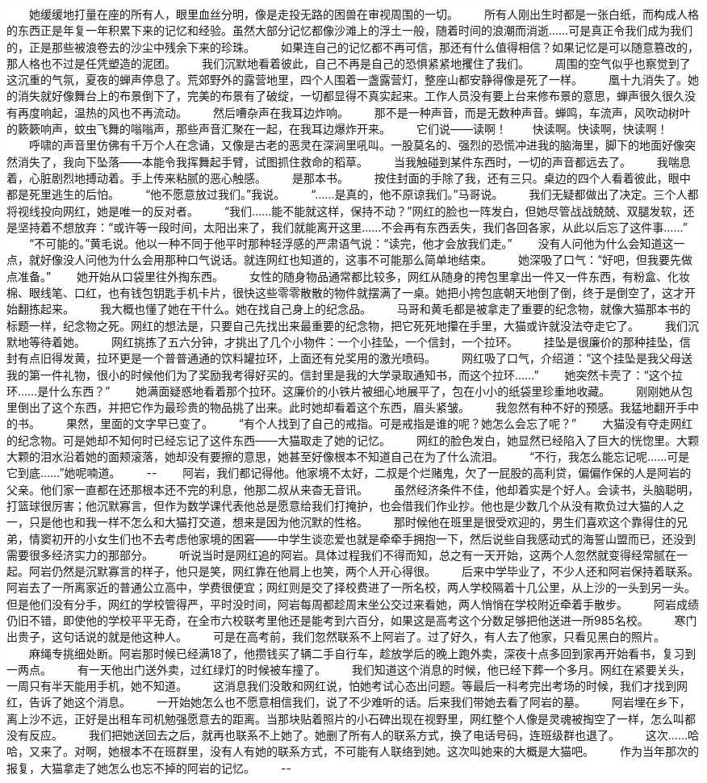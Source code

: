 　　她缓缓地打量在座的所有人，眼里血丝分明，像是走投无路的困兽在审视周围的一切。
　　所有人刚出生时都是一张白纸，而构成人格的东西正是年复一年积累下来的记忆和经验。虽然大部分记忆都像沙滩上的浮土一般，随着时间的浪潮而消逝……可是真正令我们成为我们的，正是那些被浪卷去的沙尘中残余下来的珍珠。
　　如果连自己的记忆都不再可信，那还有什么值得相信？如果记忆是可以随意篡改的，那人格也不过是任凭塑造的泥团。
　　我们沉默地看着彼此，自己不再是自己的恐惧紧紧地攫住了我们。
　　周围的空气似乎也察觉到了这沉重的气氛，夏夜的蝉声停息了。荒郊野外的露营地里，四个人围着一盏露营灯，整座山都安静得像是死了一样。
　　凰十九消失了。她的消失就好像舞台上的布景倒下了，完美的布景有了破绽，一切都显得不真实起来。工作人员没有要上台来修布景的意思，蝉声很久很久没有再度响起，温热的风也不再流动。
　　然后嘈杂声在我耳边炸响。
　　那不是一种声音，而是无数种声音。蝉鸣，车流声，风吹动树叶的簌簌响声，蚊虫飞舞的嗡嗡声，那些声音汇聚在一起，在我耳边爆炸开来。
　　它们说——读啊！
　　快读啊。快读啊，快读啊！
　　呼啸的声音里仿佛有千万个人在念诵，又像是古老的恶灵在深涧里吼叫。一股莫名的、强烈的恐慌冲进我的脑海里，脚下的地面好像突然消失了，我向下坠落——本能令我挥舞起手臂，试图抓住救命的稻草。
　　当我触碰到某件东西时，一切的声音都远去了。
　　我喘息着，心脏剧烈地搏动着。手上传来粘腻的恶心触感。
　　是那本书。
　　按住封面的手除了我，还有三只。桌边的四个人看着彼此，眼中都是死里逃生的后怕。
　　“他不愿意放过我们。”我说。
　　“……是真的，他不原谅我们。”马哥说。
　　我们无疑都做出了决定。三个人都将视线投向网红，她是唯一的反对者。
　　“我们……能不能就这样，保持不动？”网红的脸也一阵发白，但她尽管战战兢兢、双腿发软，还是坚持着不想放弃：“或许等一段时间，太阳出来了，我们就能离开这里……不会再有东西丢失，我们各回各家，从此以后忘了这件事……”
　　“不可能的。”黄毛说。他以一种不同于他平时那种轻浮感的严肃语气说：“读完，他才会放我们走。”
　　没有人问他为什么会知道这一点，就好像没人问他为什么会用那种口气说话。就连网红也知道的，这事不可能那么简单地结束。
　　她深吸了口气：“好吧，但我要先做点准备。”
　　她开始从口袋里往外掏东西。
　　女性的随身物品通常都比较多，网红从随身的挎包里拿出一件又一件东西，有粉盒、化妆棉、眼线笔、口红，也有钱包钥匙手机卡片，很快这些零零散散的物件就摆满了一桌。她把小挎包底朝天地倒了倒，终于是倒空了，这才开始翻拣起来。
　　我大概也懂了她在干什么。她在找自己身上的纪念品。
　　马哥和黄毛都是被拿走了重要的纪念物，就像大猫那本书的标题一样，纪念物之死。网红的想法是，只要自己先找出来最重要的纪念物，把它死死地攥在手里，大猫或许就没法夺走它了。
　　我们沉默地等待着她。
　　网红挑拣了五六分钟，才挑出了几个小物件：一个小挂坠，一个信封，一个拉环。
　　挂坠是很廉价的那种挂坠，信封有点旧得发黄，拉环更是一个普普通通的饮料罐拉环，上面还有兑奖用的激光喷码。
　　网红吸了口气，介绍道：“这个挂坠是我父母送我的第一件礼物，很小的时候他们为了奖励我考得好买的。信封里是我的大学录取通知书，而这个拉环……”
　　她突然卡壳了：“这个拉环……是什么东西？”
　　她满面疑惑地看着那个拉环。这廉价的小铁片被细心地展平了，包在小小的纸袋里珍重地收藏。
　　刚刚她从包里倒出了这个东西，并把它作为最珍贵的物品挑了出来。此时她却看着这个东西，眉头紧皱。
　　我忽然有种不好的预感。我猛地翻开手中的书。
　　果然，里面的文字早已变了。
　　“有个人找到了自己的戒指。可是戒指是谁的呢？她怎么会忘了呢？”
　　大猫没有夺走网红的纪念物。可是她却不知何时已经忘记了这件东西——大猫取走了她的记忆。
　　网红的脸色发白，她显然已经陷入了巨大的恍惚里。大颗大颗的泪水沿着她的面颊滚落，她却没有要擦的意思，她甚至好像根本不知道自己在为了什么流泪。
　　“不行，我怎么能忘记呢……可是它到底……”她呢喃道。
　　--
　　阿岩，我们都记得他。他家境不太好，二叔是个烂赌鬼，欠了一屁股的高利贷，偏偏作保的人是阿岩的父亲。他们家一直都在还那根本还不完的利息，他那二叔从来杳无音讯。
　　虽然经济条件不佳，他却着实是个好人。会读书，头脑聪明，打篮球很厉害；他沉默寡言，但作为数学课代表他总是愿意给我们打掩护，也会借我们作业抄。他也是少数几个从没有欺负过大猫的人之一，只是他也和我一样不怎么和大猫打交道，想来是因为他沉默的性格。
　　那时候他在班里是很受欢迎的，男生们喜欢这个靠得住的兄弟，情窦初开的小女生们也不去考虑他家境的困窘——中学生谈恋爱也就是牵牵手拥抱一下，然后说些自我感动式的海誓山盟而已，还没到需要很多经济实力的那部分。
　　听说当时是网红追的阿岩。具体过程我们不得而知，总之有一天开始，这两个人忽然就变得经常腻在一起。阿岩仍然是沉默寡言的样子，他只是笑，网红靠在他肩上也笑，两个人开心得很。
　　后来中学毕业了，不少人还和阿岩保持着联系。阿岩去了一所离家近的普通公立高中，学费很便宜；网红则是交了择校费进了一所名校，两人学校隔着十几公里，从上沙的一头到另一头。但是他们没有分手，网红的学校管得严，平时没时间，阿岩每周都趁周末坐公交过来看她，两人悄悄在学校附近牵着手散步。
　　阿岩成绩仍旧不错，即使他的学校平平无奇，在全市六校联考里他还是能考到六百分，如果这是高考这个分数足够把他送进一所985名校。
　　寒门出贵子，这句话说的就是他这种人。
　　可是在高考前，我们忽然联系不上阿岩了。过了好久，有人去了他家，只看见黑白的照片。
　　麻绳专挑细处断。阿岩那时候已经满18了，他攒钱买了辆二手自行车，趁放学后的晚上跑外卖，深夜十点多回到家再开始看书，复习到一两点。
　　有一天他出门送外卖，过红绿灯的时候被车撞了。
　　我们知道这个消息的时候，他已经下葬一个多月。网红在紧要关头，一周只有半天能用手机，她不知道。
　　这消息我们没敢和网红说，怕她考试心态出问题。等最后一科考完出考场的时候，我们才找到网红，告诉了她这个消息。
　　一开始她怎么也不愿意相信我们，说了不少难听的话。后来我们带她去看了阿岩的墓。
　　阿岩埋在乡下，离上沙不远，正好是出租车司机勉强愿意去的距离。当那块贴着照片的小石碑出现在视野里，网红整个人像是灵魂被掏空了一样，怎么叫都没有反应。
　　我们把她送回去之后，就再也联系不上她了。她删了所有人的联系方式，换了电话号码，连班级群也退了。
　　这次……哈哈，又来了。对啊，她根本不在班群里，没有人有她的联系方式，不可能有人联络到她。这次叫她来的大概是大猫吧。
　　作为当年那次的报复，大猫拿走了她怎么也忘不掉的阿岩的记忆。
　　--
